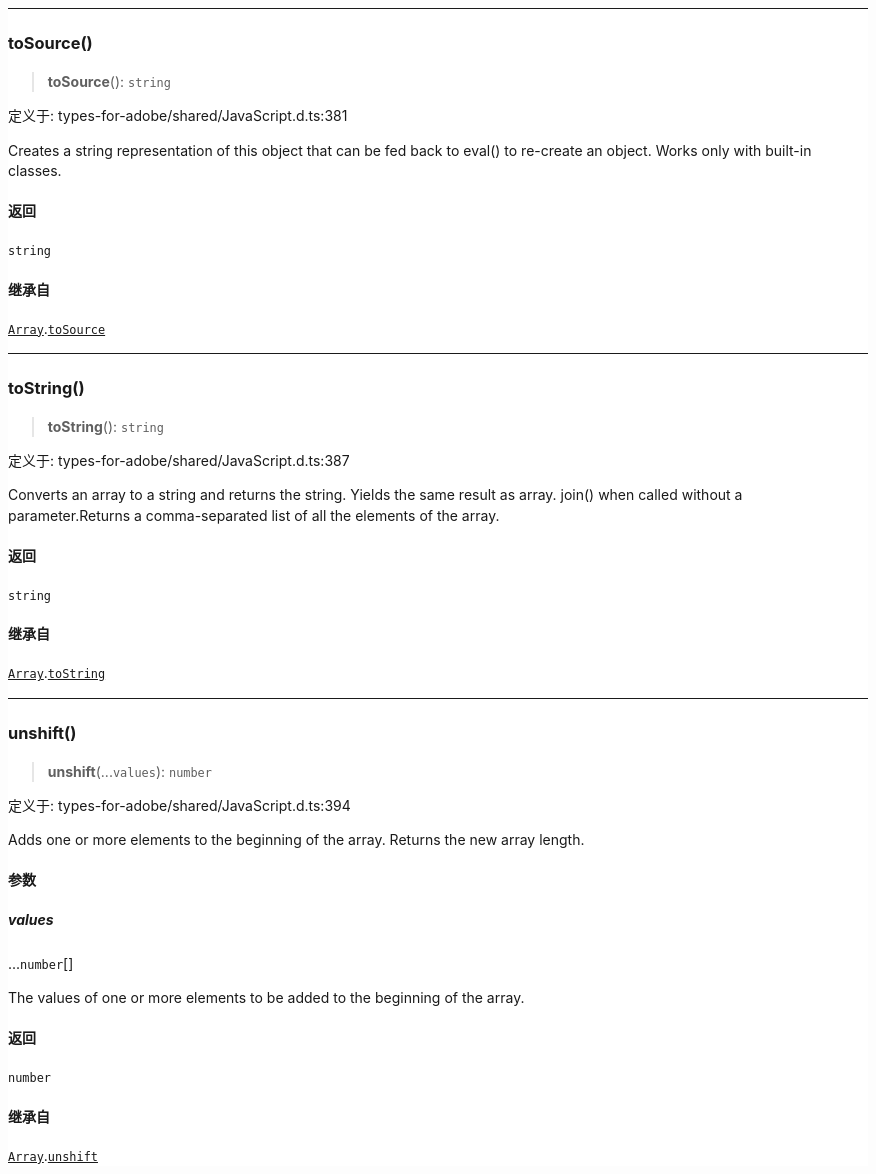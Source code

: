 ***

### toSource()

> **toSource**(): `string`

定义于: types-for-adobe/shared/JavaScript.d.ts:381

Creates a string representation of this object that can be fed back to eval() to re-create an object. Works only with built-in classes.

#### 返回

`string`

#### 继承自

[`Array`](../../JavaScript/interfaces/Array.md).[`toSource`](../../JavaScript/interfaces/Array.md#tosource)

***

### toString()

> **toString**(): `string`

定义于: types-for-adobe/shared/JavaScript.d.ts:387

Converts an array to a string and returns the string.
Yields the same result as array. join() when called without a parameter.Returns a comma-separated list of all the elements of the array.

#### 返回

`string`

#### 继承自

[`Array`](../../JavaScript/interfaces/Array.md).[`toString`](../../JavaScript/interfaces/Array.md#tostring)

***

### unshift()

> **unshift**(...`values`): `number`

定义于: types-for-adobe/shared/JavaScript.d.ts:394

Adds one or more elements to the beginning of the array.
Returns the new array length.

#### 参数

##### values

...`number`[]

The values of one or more elements to be added to the beginning of the array.

#### 返回

`number`

#### 继承自

[`Array`](../../JavaScript/interfaces/Array.md).[`unshift`](../../JavaScript/interfaces/Array.md#unshift)
